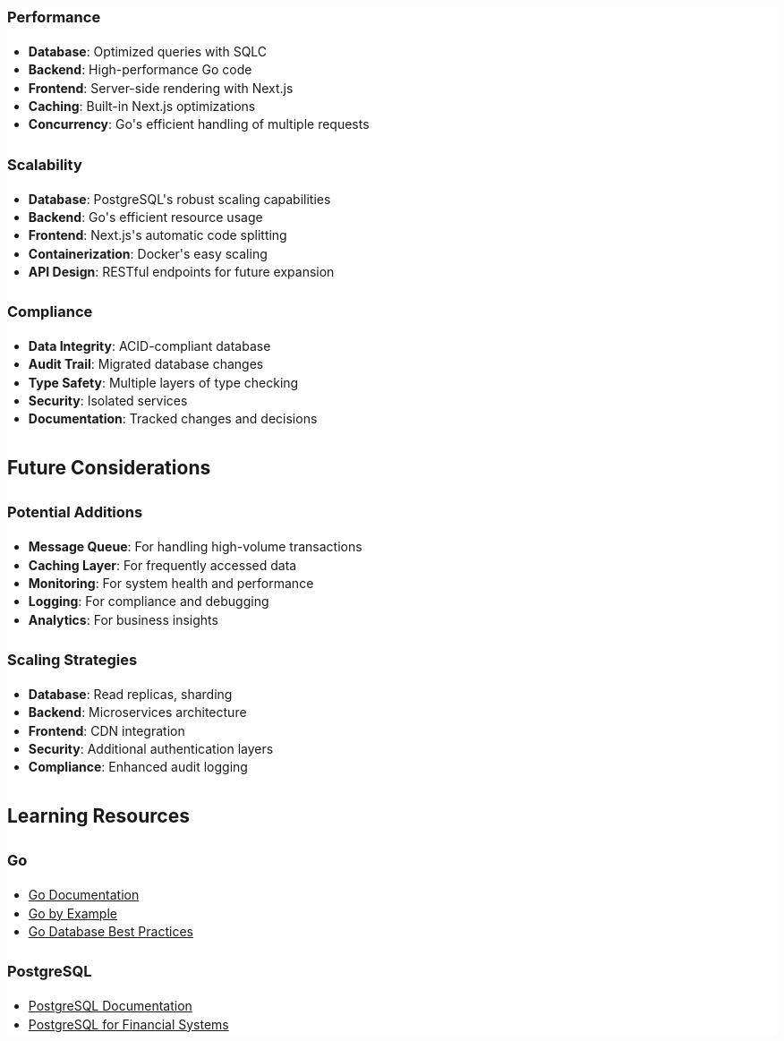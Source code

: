 ### Performance
- **Database**: Optimized queries with SQLC
- **Backend**: High-performance Go code
- **Frontend**: Server-side rendering with Next.js
- **Caching**: Built-in Next.js optimizations
- **Concurrency**: Go's efficient handling of multiple requests

### Scalability
- **Database**: PostgreSQL's robust scaling capabilities
- **Backend**: Go's efficient resource usage
- **Frontend**: Next.js's automatic code splitting
- **Containerization**: Docker's easy scaling
- **API Design**: RESTful endpoints for future expansion

### Compliance
- **Data Integrity**: ACID-compliant database
- **Audit Trail**: Migrated database changes
- **Type Safety**: Multiple layers of type checking
- **Security**: Isolated services
- **Documentation**: Tracked changes and decisions

## Future Considerations

### Potential Additions
- **Message Queue**: For handling high-volume transactions
- **Caching Layer**: For frequently accessed data
- **Monitoring**: For system health and performance
- **Logging**: For compliance and debugging
- **Analytics**: For business insights

### Scaling Strategies
- **Database**: Read replicas, sharding
- **Backend**: Microservices architecture
- **Frontend**: CDN integration
- **Security**: Additional authentication layers
- **Compliance**: Enhanced audit logging

## Learning Resources

### Go
- [Go Documentation](https://golang.org/doc/)
- [Go by Example](https://gobyexample.com/)
- [Go Database Best Practices](https://github.com/golang/go/wiki/SQLInterface)

### PostgreSQL
- [PostgreSQL Documentation](https://www.postgresql.org/docs/)
- [PostgreSQL for Financial Systems](https://www.postgresql.org/docs/current/transaction-iso.html)
